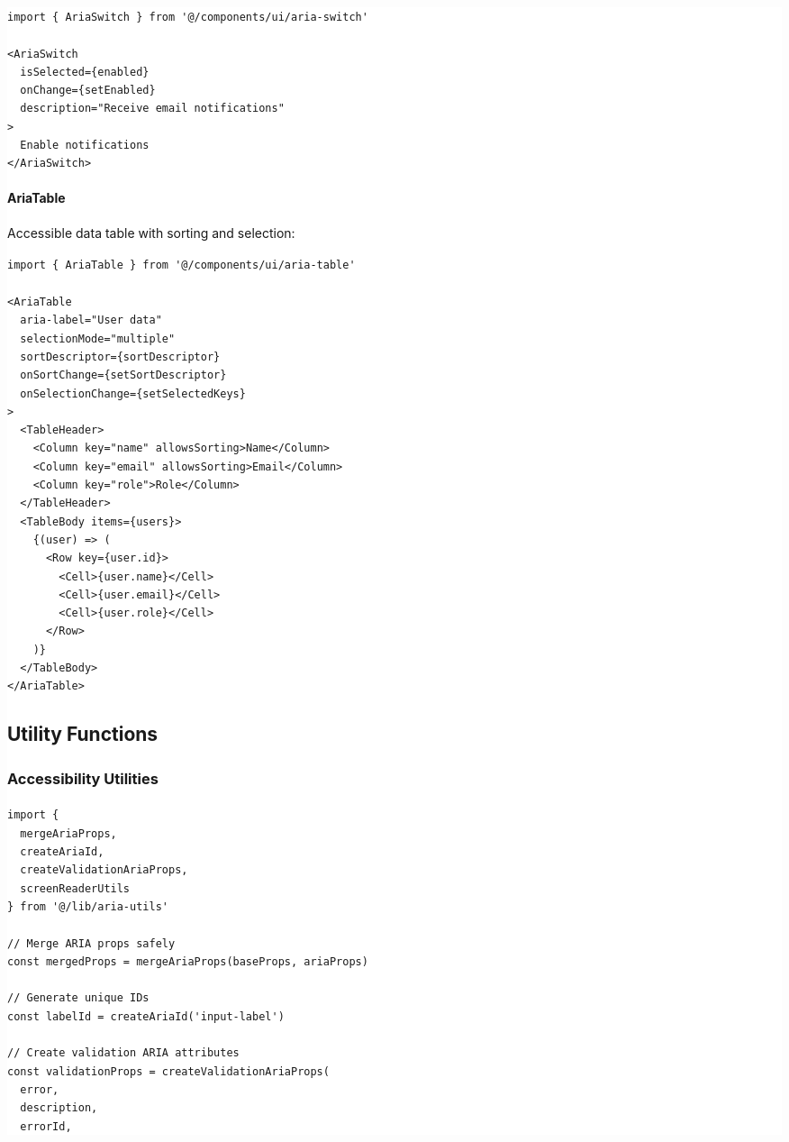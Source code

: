```tsx
import { AriaSwitch } from '@/components/ui/aria-switch'

<AriaSwitch
  isSelected={enabled}
  onChange={setEnabled}
  description="Receive email notifications"
>
  Enable notifications
</AriaSwitch>
```

#### AriaTable
Accessible data table with sorting and selection:

```tsx
import { AriaTable } from '@/components/ui/aria-table'

<AriaTable
  aria-label="User data"
  selectionMode="multiple"
  sortDescriptor={sortDescriptor}
  onSortChange={setSortDescriptor}
  onSelectionChange={setSelectedKeys}
>
  <TableHeader>
    <Column key="name" allowsSorting>Name</Column>
    <Column key="email" allowsSorting>Email</Column>
    <Column key="role">Role</Column>
  </TableHeader>
  <TableBody items={users}>
    {(user) => (
      <Row key={user.id}>
        <Cell>{user.name}</Cell>
        <Cell>{user.email}</Cell>
        <Cell>{user.role}</Cell>
      </Row>
    )}
  </TableBody>
</AriaTable>
```

## Utility Functions

### Accessibility Utilities

```tsx
import { 
  mergeAriaProps, 
  createAriaId, 
  createValidationAriaProps,
  screenReaderUtils 
} from '@/lib/aria-utils'

// Merge ARIA props safely
const mergedProps = mergeAriaProps(baseProps, ariaProps)

// Generate unique IDs
const labelId = createAriaId('input-label')

// Create validation ARIA attributes
const validationProps = createValidationAriaProps(
  error, 
  description, 
  errorId, 
```